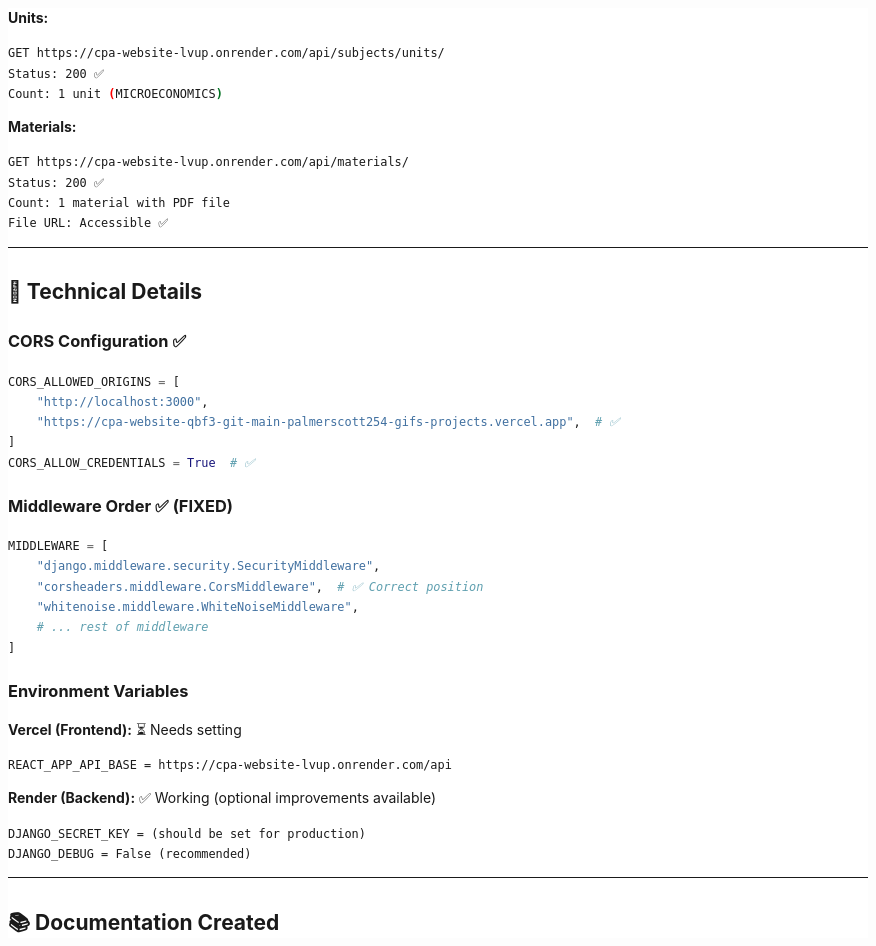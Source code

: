 **Units:**
```bash
GET https://cpa-website-lvup.onrender.com/api/subjects/units/
Status: 200 ✅
Count: 1 unit (MICROECONOMICS)
```

**Materials:**
```bash
GET https://cpa-website-lvup.onrender.com/api/materials/
Status: 200 ✅
Count: 1 material with PDF file
File URL: Accessible ✅
```

---

## 🔧 Technical Details

### CORS Configuration ✅
```python
CORS_ALLOWED_ORIGINS = [
    "http://localhost:3000",
    "https://cpa-website-qbf3-git-main-palmerscott254-gifs-projects.vercel.app",  # ✅
]
CORS_ALLOW_CREDENTIALS = True  # ✅
```

### Middleware Order ✅ (FIXED)
```python
MIDDLEWARE = [
    "django.middleware.security.SecurityMiddleware",
    "corsheaders.middleware.CorsMiddleware",  # ✅ Correct position
    "whitenoise.middleware.WhiteNoiseMiddleware",
    # ... rest of middleware
]
```

### Environment Variables
**Vercel (Frontend):** ⏳ Needs setting
```
REACT_APP_API_BASE = https://cpa-website-lvup.onrender.com/api
```

**Render (Backend):** ✅ Working (optional improvements available)
```
DJANGO_SECRET_KEY = (should be set for production)
DJANGO_DEBUG = False (recommended)
```

---

## 📚 Documentation Created
